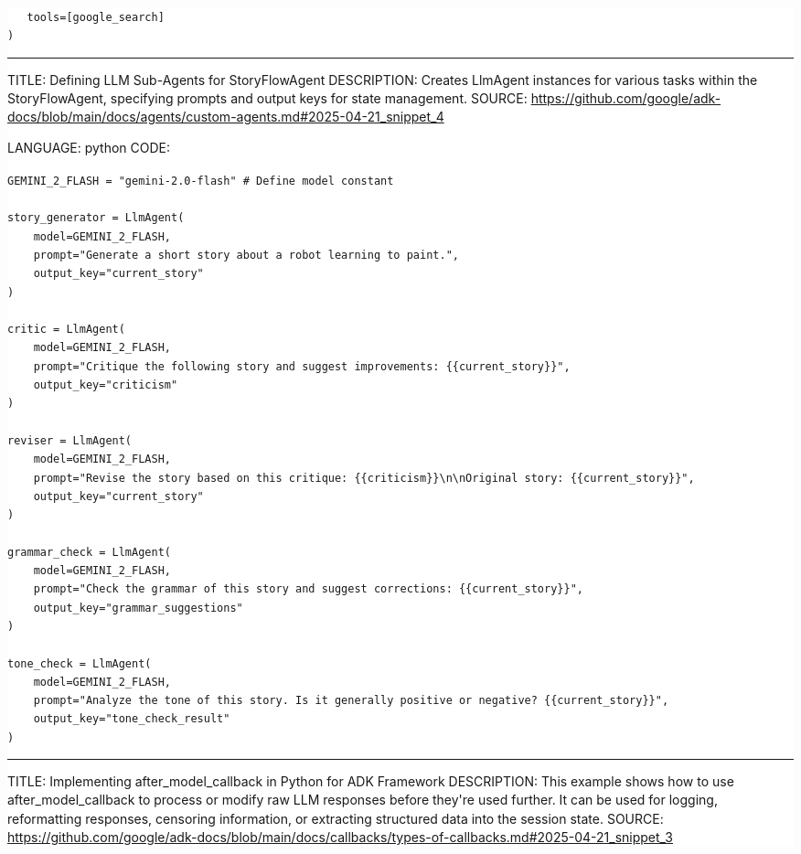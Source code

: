 ```
   tools=[google_search]
)
```

----------------------------------------

TITLE: Defining LLM Sub-Agents for StoryFlowAgent
DESCRIPTION: Creates LlmAgent instances for various tasks within the StoryFlowAgent, specifying prompts and output keys for state management.
SOURCE: https://github.com/google/adk-docs/blob/main/docs/agents/custom-agents.md#2025-04-21_snippet_4

LANGUAGE: python
CODE:
```
GEMINI_2_FLASH = "gemini-2.0-flash" # Define model constant

story_generator = LlmAgent(
    model=GEMINI_2_FLASH,
    prompt="Generate a short story about a robot learning to paint.",
    output_key="current_story"
)

critic = LlmAgent(
    model=GEMINI_2_FLASH,
    prompt="Critique the following story and suggest improvements: {{current_story}}",
    output_key="criticism"
)

reviser = LlmAgent(
    model=GEMINI_2_FLASH,
    prompt="Revise the story based on this critique: {{criticism}}\n\nOriginal story: {{current_story}}",
    output_key="current_story"
)

grammar_check = LlmAgent(
    model=GEMINI_2_FLASH,
    prompt="Check the grammar of this story and suggest corrections: {{current_story}}",
    output_key="grammar_suggestions"
)

tone_check = LlmAgent(
    model=GEMINI_2_FLASH,
    prompt="Analyze the tone of this story. Is it generally positive or negative? {{current_story}}",
    output_key="tone_check_result"
)
```

----------------------------------------

TITLE: Implementing after_model_callback in Python for ADK Framework
DESCRIPTION: This example shows how to use after_model_callback to process or modify raw LLM responses before they're used further. It can be used for logging, reformatting responses, censoring information, or extracting structured data into the session state.
SOURCE: https://github.com/google/adk-docs/blob/main/docs/callbacks/types-of-callbacks.md#2025-04-21_snippet_3

